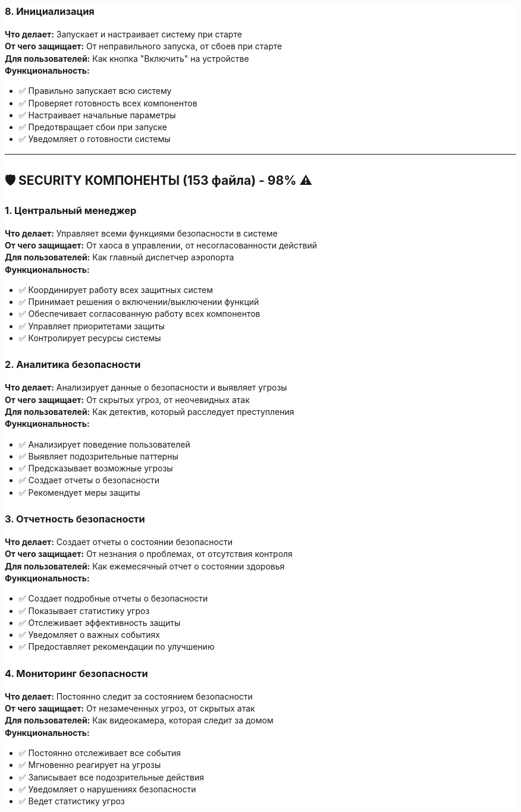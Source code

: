 ### 8. Инициализация
**Что делает:** Запускает и настраивает систему при старте  
**От чего защищает:** От неправильного запуска, от сбоев при старте  
**Для пользователей:** Как кнопка "Включить" на устройстве  
**Функциональность:**
* ✅ Правильно запускает всю систему
* ✅ Проверяет готовность всех компонентов
* ✅ Настраивает начальные параметры
* ✅ Предотвращает сбои при запуске
* ✅ Уведомляет о готовности системы

---

## 🛡️ SECURITY КОМПОНЕНТЫ (153 файла) - 98% ⚠️

### 1. Центральный менеджер
**Что делает:** Управляет всеми функциями безопасности в системе  
**От чего защищает:** От хаоса в управлении, от несогласованности действий  
**Для пользователей:** Как главный диспетчер аэропорта  
**Функциональность:**
* ✅ Координирует работу всех защитных систем
* ✅ Принимает решения о включении/выключении функций
* ✅ Обеспечивает согласованную работу всех компонентов
* ✅ Управляет приоритетами защиты
* ✅ Контролирует ресурсы системы

### 2. Аналитика безопасности
**Что делает:** Анализирует данные о безопасности и выявляет угрозы  
**От чего защищает:** От скрытых угроз, от неочевидных атак  
**Для пользователей:** Как детектив, который расследует преступления  
**Функциональность:**
* ✅ Анализирует поведение пользователей
* ✅ Выявляет подозрительные паттерны
* ✅ Предсказывает возможные угрозы
* ✅ Создает отчеты о безопасности
* ✅ Рекомендует меры защиты

### 3. Отчетность безопасности
**Что делает:** Создает отчеты о состоянии безопасности  
**От чего защищает:** От незнания о проблемах, от отсутствия контроля  
**Для пользователей:** Как ежемесячный отчет о состоянии здоровья  
**Функциональность:**
* ✅ Создает подробные отчеты о безопасности
* ✅ Показывает статистику угроз
* ✅ Отслеживает эффективность защиты
* ✅ Уведомляет о важных событиях
* ✅ Предоставляет рекомендации по улучшению

### 4. Мониторинг безопасности
**Что делает:** Постоянно следит за состоянием безопасности  
**От чего защищает:** От незамеченных угроз, от скрытых атак  
**Для пользователей:** Как видеокамера, которая следит за домом  
**Функциональность:**
* ✅ Постоянно отслеживает все события
* ✅ Мгновенно реагирует на угрозы
* ✅ Записывает все подозрительные действия
* ✅ Уведомляет о нарушениях безопасности
* ✅ Ведет статистику угроз
